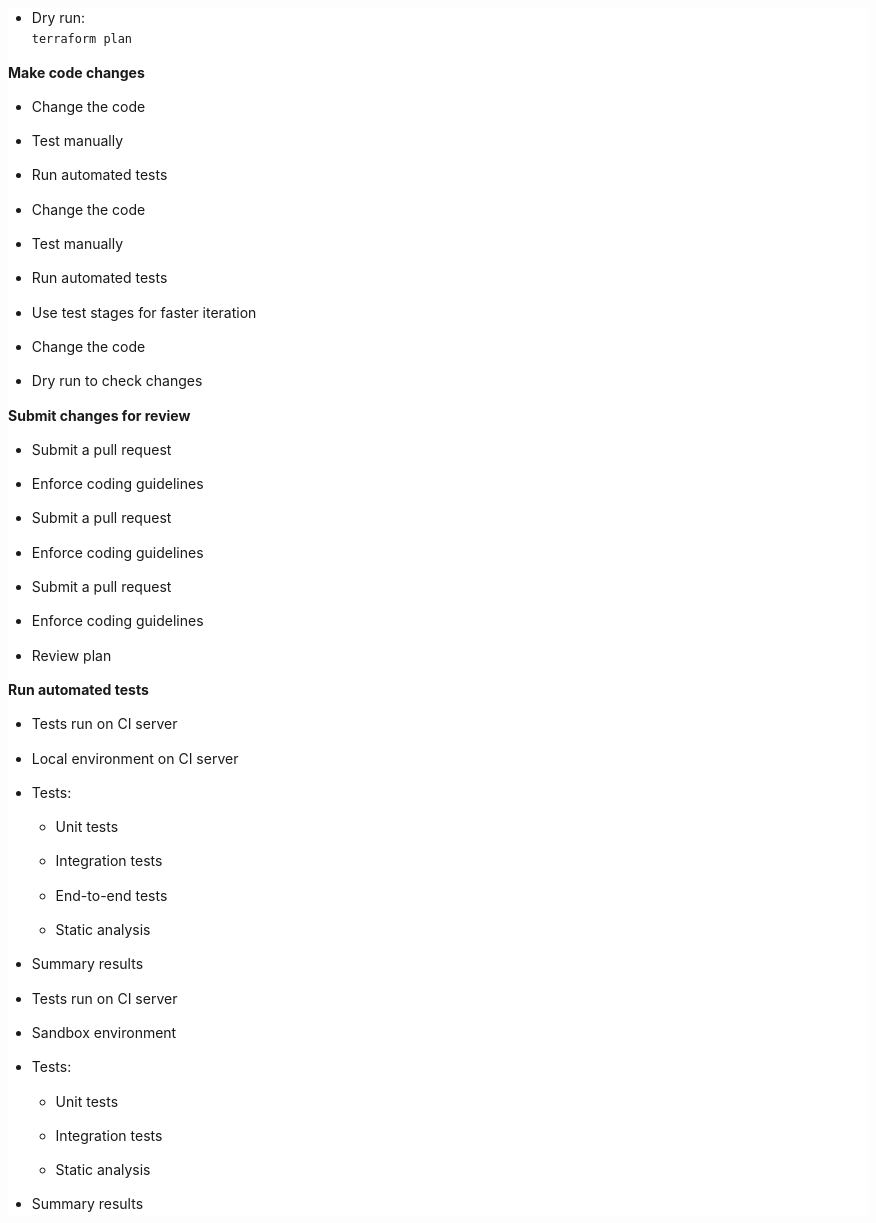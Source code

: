 <td><ul>
<li><p>Dry run:<br />
<code>terraform plan</code></p></li>
</ul></td>
</tr>
<tr className="even">
<td><p><strong>Make code changes</strong></p></td>
<td><ul>
<li><p>Change the code</p></li>
<li><p>Test manually</p></li>
<li><p>Run automated tests</p></li>
</ul></td>
<td><ul>
<li><p>Change the code</p></li>
<li><p>Test manually</p></li>
<li><p>Run automated tests</p></li>
<li><p>Use test stages for faster iteration</p></li>
</ul></td>
<td><ul>
<li><p>Change the code</p></li>
<li><p>Dry run to check changes</p></li>
</ul></td>
</tr>
<tr className="odd">
<td><p><strong>Submit changes for review</strong></p></td>
<td><ul>
<li><p>Submit a pull request</p></li>
<li><p>Enforce coding guidelines</p></li>
</ul></td>
<td><ul>
<li><p>Submit a pull request</p></li>
<li><p>Enforce coding guidelines</p></li>
</ul></td>
<td><ul>
<li><p>Submit a pull request</p></li>
<li><p>Enforce coding guidelines</p></li>
<li><p>Review plan</p></li>
</ul></td>
</tr>
<tr className="even">
<td><p><strong>Run automated tests</strong></p></td>
<td><ul>
<li><p>Tests run on CI server</p></li>
<li><p>Local environment on CI server</p></li>
<li><p>Tests:</p>
<ul>
<li><p>Unit tests</p></li>
<li><p>Integration tests</p></li>
<li><p>End-to-end tests</p></li>
<li><p>Static analysis</p></li>
</ul></li>
<li><p>Summary results</p></li>
</ul></td>
<td><ul>
<li><p>Tests run on CI server</p></li>
<li><p>Sandbox environment</p></li>
<li><p>Tests:</p>
<ul>
<li><p>Unit tests</p></li>
<li><p>Integration tests</p></li>
<li><p>Static analysis</p></li>
</ul></li>
<li><p>Summary results</p></li>
</ul></td>